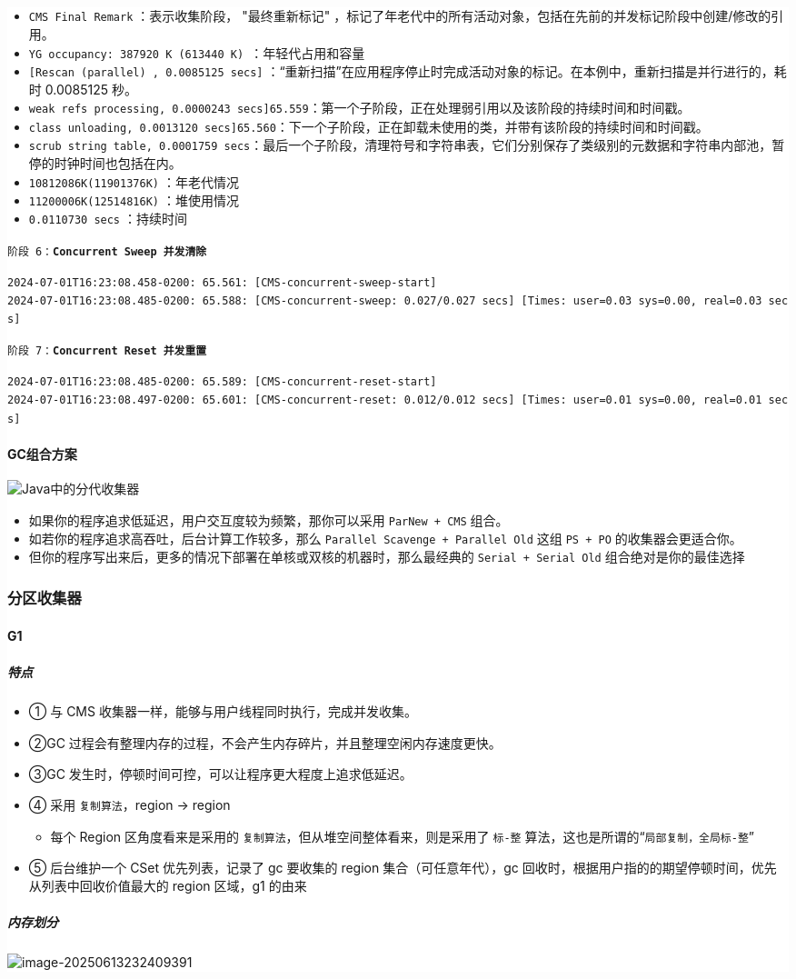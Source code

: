- `CMS Final Remark` ：表示收集阶段， "最终重新标记" ，标记了年老代中的所有活动对象，包括在先前的并发标记阶段中创建/修改的引用。
- `YG occupancy: 387920 K (613440 K) `：年轻代占用和容量
- `[Rescan (parallel) , 0.0085125 secs]` ：“重新扫描”在应用程序停止时完成活动对象的标记。在本例中，重新扫描是并行进行的，耗时 0.0085125 秒。
- `weak refs processing, 0.0000243 secs]65.559`：第一个子阶段，正在处理弱引用以及该阶段的持续时间和时间戳。
- `class unloading, 0.0013120 secs]65.560`：下一个子阶段，正在卸载未使用的类，并带有该阶段的持续时间和时间戳。
- `scrub string table, 0.0001759 secs`：最后一个子阶段，清理符号和字符串表，它们分别保存了类级别的元数据和字符串内部池，暂停的时钟时间也包括在内。
- `10812086K(11901376K)` ：年老代情况
- `11200006K(12514816K)` ：堆使用情况
- `0.0110730 secs` ：持续时间



`阶段 6：`**`Concurrent Sweep 并发清除`**

```shell
2024-07-01T16:23:08.458-0200: 65.561: [CMS-concurrent-sweep-start]
2024-07-01T16:23:08.485-0200: 65.588: [CMS-concurrent-sweep: 0.027/0.027 secs] [Times: user=0.03 sys=0.00, real=0.03 secs]
```



`阶段 7：`**`Concurrent Reset 并发重置`**

```shell
2024-07-01T16:23:08.485-0200: 65.589: [CMS-concurrent-reset-start]
2024-07-01T16:23:08.497-0200: 65.601: [CMS-concurrent-reset: 0.012/0.012 secs] [Times: user=0.01 sys=0.00, real=0.01 secs]
```



#### GC组合方案

![Java中的分代收集器](https://gitee.com/JBL_lun/tuchuang/raw/master/assets/78fe7502d89e495792aaa4cc0c326b1e~tplv-k3u1fbpfcp-zoom-in-crop-mark:1512:0:0:0.awebp)

- 如果你的程序追求低延迟，用户交互度较为频繁，那你可以采用 `ParNew + CMS` 组合。
- 如若你的程序追求高吞吐，后台计算工作较多，那么 `Parallel Scavenge + Parallel Old` 这组 `PS + PO` 的收集器会更适合你。
- 但你的程序写出来后，更多的情况下部署在单核或双核的机器时，那么最经典的 `Serial + Serial Old` 组合绝对是你的最佳选择

### 分区收集器

#### G1

##### 特点

- ① 与 CMS 收集器一样，能够与用户线程同时执行，完成并发收集。
- ②GC 过程会有整理内存的过程，不会产生内存碎片，并且整理空闲内存速度更快。
- ③GC 发生时，停顿时间可控，可以让程序更大程度上追求低延迟。
- ④ 采用 `复制算法`，region -> region

    - 每个 Region 区角度看来是采用的 `复制算法`，但从堆空间整体看来，则是采用了 `标-整` 算法，这也是所谓的“`局部复制，全局标-整`”
- ⑤ 后台维护一个 CSet 优先列表，记录了 gc 要收集的 region 集合（可任意年代），gc 回收时，根据用户指的的期望停顿时间，优先从列表中回收价值最大的 region 区域，g1 的由来

##### 内存划分

![image-20250613232409391](https://gitee.com/JBL_lun/tuchuang/raw/master/assets/image-20250613232409391.png)
